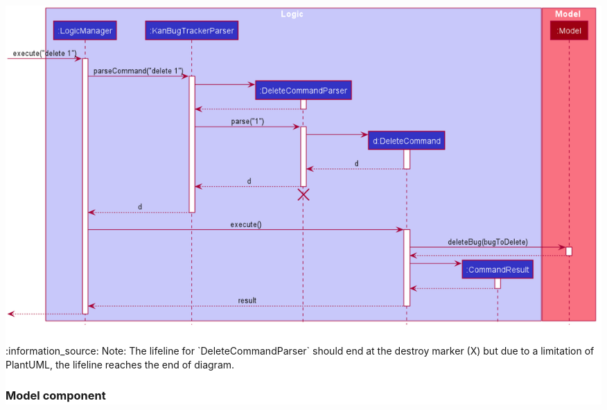 ![Interactions Inside the Logic Component for the `delete 1` Command](images/DeleteSequenceDiagram.png)

<div markdown="span" class="alert alert-info">:information_source: Note: The lifeline for `DeleteCommandParser` should end at the destroy marker (X) but due to a limitation of PlantUML, the lifeline reaches the end of diagram.
</div>

### Model component
